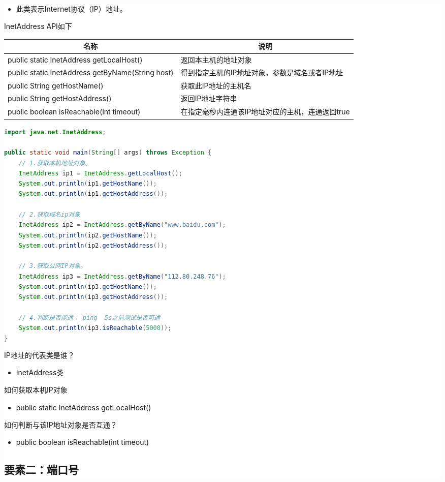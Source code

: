- 此类表示Internet协议（IP）地址。

InetAddress  API如下

| 名称                                             | 说明                                             |
| ------------------------------------------------ | ------------------------------------------------ |
| public static InetAddress getLocalHost()         | 返回本主机的地址对象                             |
| public static InetAddress getByName(String host) | 得到指定主机的IP地址对象，参数是域名或者IP地址   |
| public String getHostName()                      | 获取此IP地址的主机名                             |
| public String getHostAddress()                   | 返回IP地址字符串                                 |
| public boolean isReachable(int timeout)          | 在指定毫秒内连通该IP地址对应的主机，连通返回true |

```java
import java.net.InetAddress;

public static void main(String[] args) throws Exception {
    // 1.获取本机地址对象。
    InetAddress ip1 = InetAddress.getLocalHost();
    System.out.println(ip1.getHostName());
    System.out.println(ip1.getHostAddress());

    // 2.获取域名ip对象
    InetAddress ip2 = InetAddress.getByName("www.baidu.com");
    System.out.println(ip2.getHostName());
    System.out.println(ip2.getHostAddress());

    // 3.获取公网IP对象。
    InetAddress ip3 = InetAddress.getByName("112.80.248.76");
    System.out.println(ip3.getHostName());
    System.out.println(ip3.getHostAddress());

    // 4.判断是否能通： ping  5s之前测试是否可通
    System.out.println(ip3.isReachable(5000));
}
```



IP地址的代表类是谁？

- InetAddress类

如何获取本机IP对象

- public static InetAddress getLocalHost()

如何判断与该IP地址对象是否互通？

- public boolean isReachable(int timeout)





## 要素二：端口号
